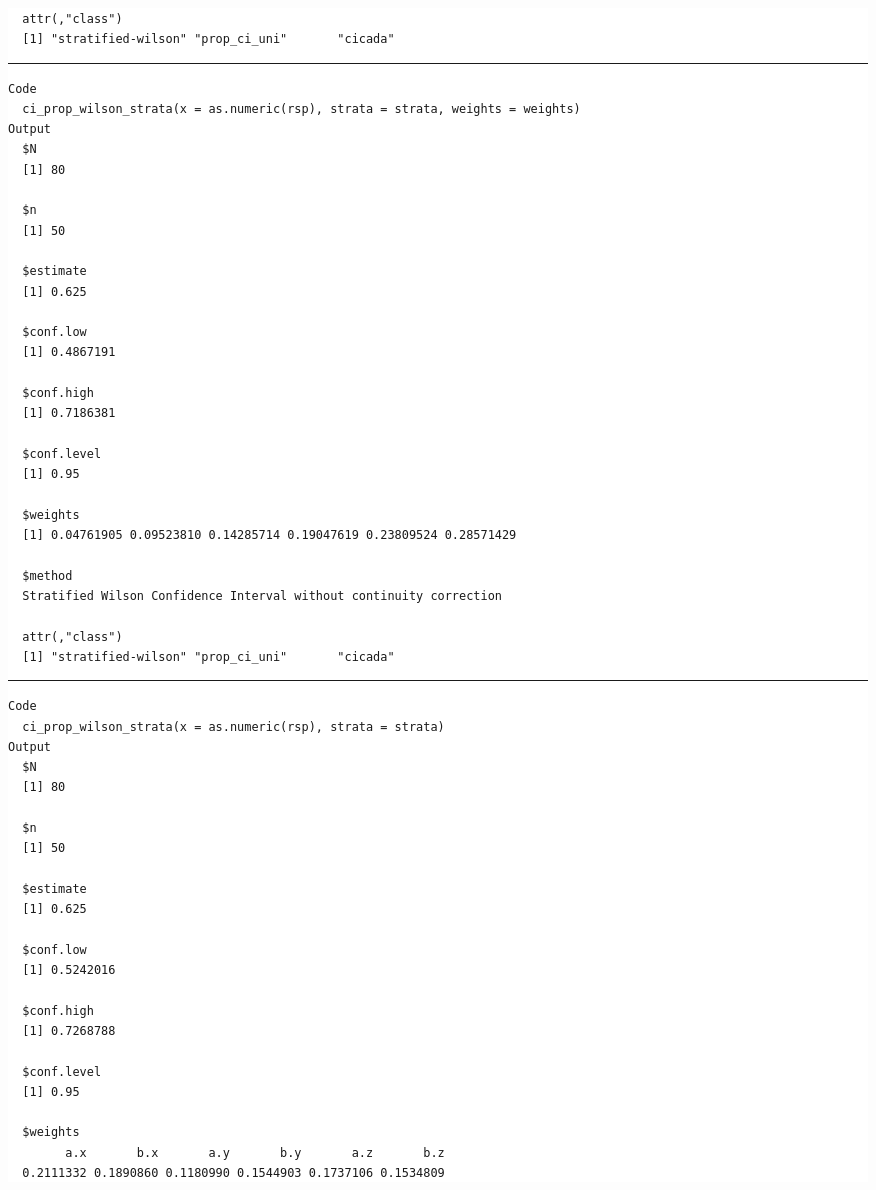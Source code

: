       attr(,"class")
      [1] "stratified-wilson" "prop_ci_uni"       "cicada"           

---

    Code
      ci_prop_wilson_strata(x = as.numeric(rsp), strata = strata, weights = weights)
    Output
      $N
      [1] 80
      
      $n
      [1] 50
      
      $estimate
      [1] 0.625
      
      $conf.low
      [1] 0.4867191
      
      $conf.high
      [1] 0.7186381
      
      $conf.level
      [1] 0.95
      
      $weights
      [1] 0.04761905 0.09523810 0.14285714 0.19047619 0.23809524 0.28571429
      
      $method
      Stratified Wilson Confidence Interval without continuity correction
      
      attr(,"class")
      [1] "stratified-wilson" "prop_ci_uni"       "cicada"           

---

    Code
      ci_prop_wilson_strata(x = as.numeric(rsp), strata = strata)
    Output
      $N
      [1] 80
      
      $n
      [1] 50
      
      $estimate
      [1] 0.625
      
      $conf.low
      [1] 0.5242016
      
      $conf.high
      [1] 0.7268788
      
      $conf.level
      [1] 0.95
      
      $weights
            a.x       b.x       a.y       b.y       a.z       b.z 
      0.2111332 0.1890860 0.1180990 0.1544903 0.1737106 0.1534809 
      